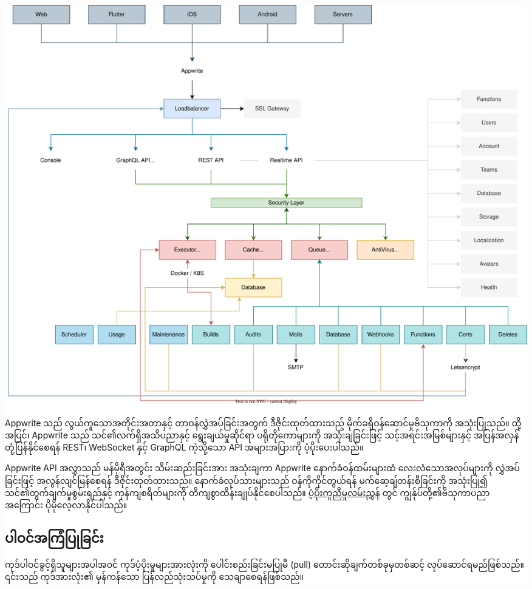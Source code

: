 ![Appwrite Architecture](docs/specs/overview.drawio.svg)

Appwrite သည် လွယ်ကူသောအတိုင်းအတာနှင့် တာဝန်လွှဲအပ်ခြင်းအတွက် ဒီဇိုင်းထုတ်ထားသည့် မိုက်ခရိုဝန်ဆောင်မှုဗိသုကာကို အသုံးပြုသည်။ ထို့အပြင်၊ Appwrite သည် သင်၏လက်ရှိအသိပညာနှင့် ရွေးချယ်မှုဆိုင်ရာ ပရိုတိုကောများကို အသုံးချခြင်းဖြင့် သင့်အရင်းအမြစ်များနှင့် အပြန်အလှန်တုံ့ပြန်နိုင်စေရန် REST၊ WebSocket နှင့် GraphQL ကဲ့သို့သော API အများအပြားကို ပံ့ပိုးပေးပါသည်။

Appwrite API အလွှာသည် မန်မိုရီအတွင်း သိမ်းဆည်းခြင်းအား အသုံးချကာ Appwrite နောက်ခံဝန်ထမ်းများထံ လေးလံသောအလုပ်များကို လွှဲအပ်ခြင်းဖြင့် အလွန်လျင်မြန်စေရန် ဒီဇိုင်းထုတ်ထားသည်။ နောက်ခံလုပ်သားများသည် ဝန်ကိုကိုင်တွယ်ရန် မက်ဆေ့ချ်တန်းစီခြင်းကို အသုံးပြု၍ သင်၏တွက်ချက်မှုစွမ်းရည်နှင့် ကုန်ကျစရိတ်များကို တိကျစွာထိန်းချုပ်နိုင်စေပါသည်။ [ပံ့ပိုးကူညီမှုလမ်းညွှန်](CONTRIBUTING.md#architecture-1) တွင် ကျွန်ုပ်တို့၏ဗိသုကာပညာအကြောင်း ပိုမိုလေ့လာနိုင်ပါသည်။

## ပါဝင်အကြံပြုခြင်း

ကုဒ်ပါဝင်ခွင့်ရှိသူများအပါအဝင် ကုဒ်ပံ့ပိုးမှုများအားလုံးကို ပေါင်းစည်းခြင်းမပြုမီ (pull) တောင်းဆိုချက်တစ်ခုမှတစ်ဆင့် လုပ်ဆောင်ရမည်ဖြစ်သည်။ ၎င်းသည် ကုဒ်အားလုံး၏ မှန်ကန်သော ပြန်လည်သုံးသပ်မှုကို သေချာစေရန်ဖြစ်သည်။
